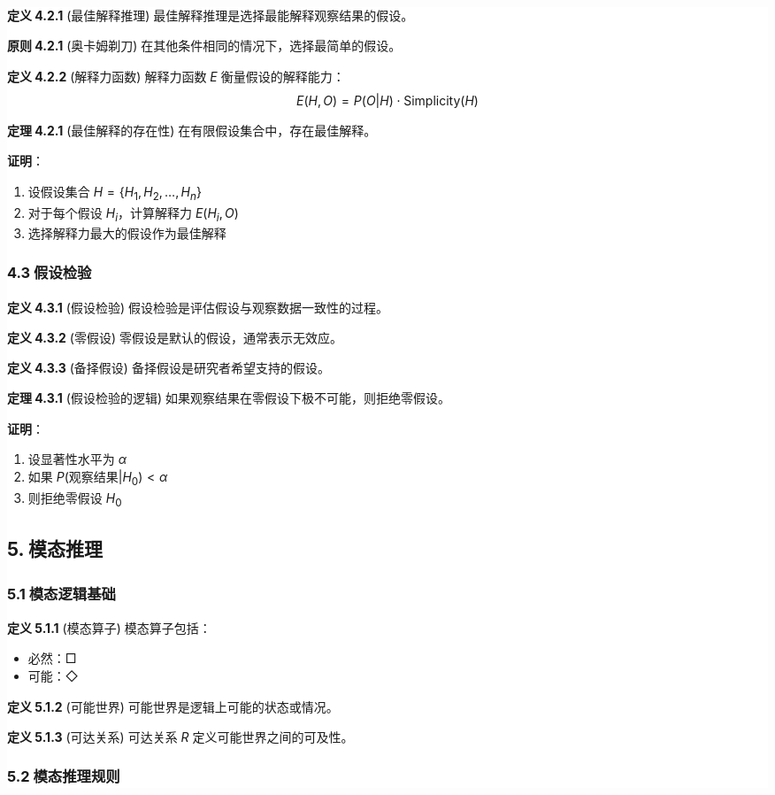 **定义 4.2.1** (最佳解释推理)
最佳解释推理是选择最能解释观察结果的假设。

**原则 4.2.1** (奥卡姆剃刀)
在其他条件相同的情况下，选择最简单的假设。

**定义 4.2.2** (解释力函数)
解释力函数 $E$ 衡量假设的解释能力：
$$E(H, O) = P(O|H) \cdot \text{Simplicity}(H)$$

**定理 4.2.1** (最佳解释的存在性)
在有限假设集合中，存在最佳解释。

**证明**：

1. 设假设集合 $H = \{H_1, H_2, \ldots, H_n\}$
2. 对于每个假设 $H_i$，计算解释力 $E(H_i, O)$
3. 选择解释力最大的假设作为最佳解释

### 4.3 假设检验

**定义 4.3.1** (假设检验)
假设检验是评估假设与观察数据一致性的过程。

**定义 4.3.2** (零假设)
零假设是默认的假设，通常表示无效应。

**定义 4.3.3** (备择假设)
备择假设是研究者希望支持的假设。

**定理 4.3.1** (假设检验的逻辑)
如果观察结果在零假设下极不可能，则拒绝零假设。

**证明**：

1. 设显著性水平为 $\alpha$
2. 如果 $P(\text{观察结果}|H_0) < \alpha$
3. 则拒绝零假设 $H_0$

## 5. 模态推理

### 5.1 模态逻辑基础

**定义 5.1.1** (模态算子)
模态算子包括：

- 必然：$\Box$
- 可能：$\Diamond$

**定义 5.1.2** (可能世界)
可能世界是逻辑上可能的状态或情况。

**定义 5.1.3** (可达关系)
可达关系 $R$ 定义可能世界之间的可及性。

### 5.2 模态推理规则
